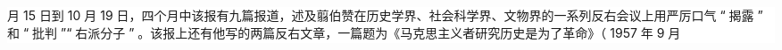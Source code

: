   </span>
  <span class="s1">
   月
  </span>
  <span class="s2">
   15
  </span>
  <span class="s1">
   日到
  </span>
  <span class="s2">
   10
  </span>
  <span class="s1">
   月
  </span>
  <span class="s2">
   19
  </span>
  <span class="s1">
   日，四个月中该报有九篇报道，述及翦伯赞在历史学界、社会科学界、文物界的一系列反右会议上用严厉口气
  </span>
  <span class="s2">
   “
  </span>
  <span class="s1">
   揭露
  </span>
  <span class="s2">
   ”
  </span>
  <span class="s1">
   和
  </span>
  <span class="s2">
   “
  </span>
  <span class="s1">
   批判
  </span>
  <span class="s2">
   ”“
  </span>
  <span class="s1">
   右派分子
  </span>
  <span class="s2">
   ”
  </span>
  <span class="s1">
   。该报上还有他写的两篇反右文章，一篇题为《马克思主义者研究历史是为了革命》（
  </span>
  <span class="s2">
   1957
  </span>
  <span class="s1">
   年
  </span>
  <span class="s2">
   9
  </span>
  <span class="s1">
   月
  </span>